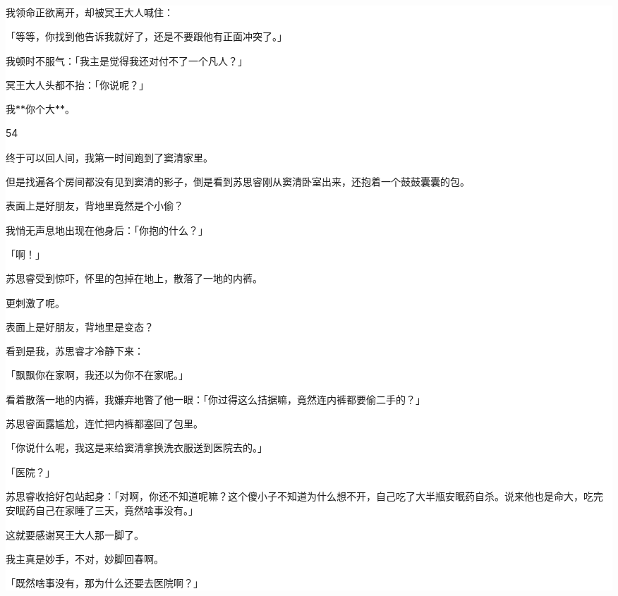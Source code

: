 
我领命正欲离开，却被冥王大人喊住：


「等等，你找到他告诉我就好了，还是不要跟他有正面冲突了。」


我顿时不服气：「我主是觉得我还对付不了一个凡人？」


冥王大人头都不抬：「你说呢？」


我\*\*你个大\*\*。


54


终于可以回人间，我第一时间跑到了窦清家里。


但是找遍各个房间都没有见到窦清的影子，倒是看到苏思睿刚从窦清卧室出来，还抱着一个鼓鼓囊囊的包。


表面上是好朋友，背地里竟然是个小偷？


我悄无声息地出现在他身后：「你抱的什么？」


「啊！」


苏思睿受到惊吓，怀里的包掉在地上，散落了一地的内裤。


更刺激了呢。


表面上是好朋友，背地里是变态？


看到是我，苏思睿才冷静下来：


「飘飘你在家啊，我还以为你不在家呢。」


看着散落一地的内裤，我嫌弃地瞥了他一眼：「你过得这么拮据嘛，竟然连内裤都要偷二手的？」


苏思睿面露尴尬，连忙把内裤都塞回了包里。


「你说什么呢，我这是来给窦清拿换洗衣服送到医院去的。」


「医院？」


苏思睿收拾好包站起身：「对啊，你还不知道呢嘛？这个傻小子不知道为什么想不开，自己吃了大半瓶安眠药自杀。说来他也是命大，吃完安眠药自己在家睡了三天，竟然啥事没有。」


这就要感谢冥王大人那一脚了。


我主真是妙手，不对，妙脚回春啊。


「既然啥事没有，那为什么还要去医院啊？」

